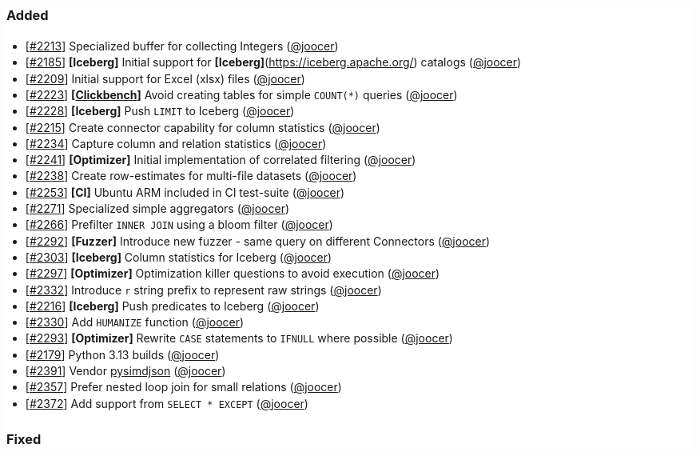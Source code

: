### Added

- [[#2213](https://github.com/mabel-dev/opteryx/issues/2213)] Specialized buffer for collecting Integers ([@joocer](https://github.com/joocer))
- [[#2185](https://github.com/mabel-dev/opteryx/issues/2185)] **[Iceberg]** Initial support for **[Iceberg]**(https://iceberg.apache.org/) catalogs ([@joocer](https://github.com/joocer))
- [[#2209](https://github.com/mabel-dev/opteryx/issues/2209)] Initial support for Excel (xlsx) files ([@joocer](https://github.com/joocer))
- [[#2223](https://github.com/mabel-dev/opteryx/issues/2223)] **[[Clickbench](https://benchmark.clickhouse.com/)]** Avoid creating tables for simple `COUNT(*)` queries ([@joocer](https://github.com/joocer))
- [[#2228](https://github.com/mabel-dev/opteryx/issues/2228)] **[Iceberg]** Push `LIMIT` to Iceberg ([@joocer](https://github.com/joocer))
- [[#2215](https://github.com/mabel-dev/opteryx/issues/2215)] Create connector capability for column statistics ([@joocer](https://github.com/joocer))
- [[#2234](https://github.com/mabel-dev/opteryx/issues/2234)] Capture column and relation statistics ([@joocer](https://github.com/joocer))
- [[#2241](https://github.com/mabel-dev/opteryx/issues/2241)] **[Optimizer]** Initial implementation of correlated filtering ([@joocer](https://github.com/joocer))
- [[#2238](https://github.com/mabel-dev/opteryx/issues/2238)] Create row-estimates for multi-file datasets ([@joocer](https://github.com/joocer))
- [[#2253](https://github.com/mabel-dev/opteryx/issues/2253)] **[CI]** Ubuntu ARM included in CI test-suite ([@joocer](https://github.com/joocer))
- [[#2271](https://github.com/mabel-dev/opteryx/issues/2271)] Specialized simple aggregators ([@joocer](https://github.com/joocer))
- [[#2266](https://github.com/mabel-dev/opteryx/issues/2266)] Prefilter `INNER JOIN` using a bloom filter ([@joocer](https://github.com/joocer))
- [[#2292](https://github.com/mabel-dev/opteryx/issues/2292)] **[Fuzzer]** Introduce new fuzzer - same query on different Connectors ([@joocer](https://github.com/joocer))
- [[#2303](https://github.com/mabel-dev/opteryx/issues/2303)] **[Iceberg]** Column statistics for Iceberg ([@joocer](https://github.com/joocer))
- [[#2297](https://github.com/mabel-dev/opteryx/issues/2297)] **[Optimizer]** Optimization killer questions to avoid execution ([@joocer](https://github.com/joocer))
- [[#2332](https://github.com/mabel-dev/opteryx/issues/2332)] Introduce `r` string prefix to represent raw strings ([@joocer](https://github.com/joocer))
- [[#2216](https://github.com/mabel-dev/opteryx/issues/2216)] **[Iceberg]** Push predicates to Iceberg ([@joocer](https://github.com/joocer))
- [[#2330](https://github.com/mabel-dev/opteryx/issues/2330)] Add `HUMANIZE` function ([@joocer](https://github.com/joocer))
- [[#2293](https://github.com/mabel-dev/opteryx/issues/2293)] **[Optimizer]** Rewrite `CASE` statements to `IFNULL` where possible ([@joocer](https://github.com/joocer))
- [[#2179](https://github.com/mabel-dev/opteryx/issues/2179)] Python 3.13 builds ([@joocer](https://github.com/joocer))
- [[#2391](https://github.com/mabel-dev/opteryx/issues/2391)] Vendor [pysimdjson](https://github.com/TkTech/pysimdjson) ([@joocer](https://github.com/joocer))
- [[#2357](https://github.com/mabel-dev/opteryx/issues/2357)] Prefer nested loop join for small relations ([@joocer](https://github.com/joocer))
- [[#2372](https://github.com/mabel-dev/opteryx/issues/2372)] Add support from `SELECT * EXCEPT` ([@joocer](https://github.com/joocer))

### Fixed
